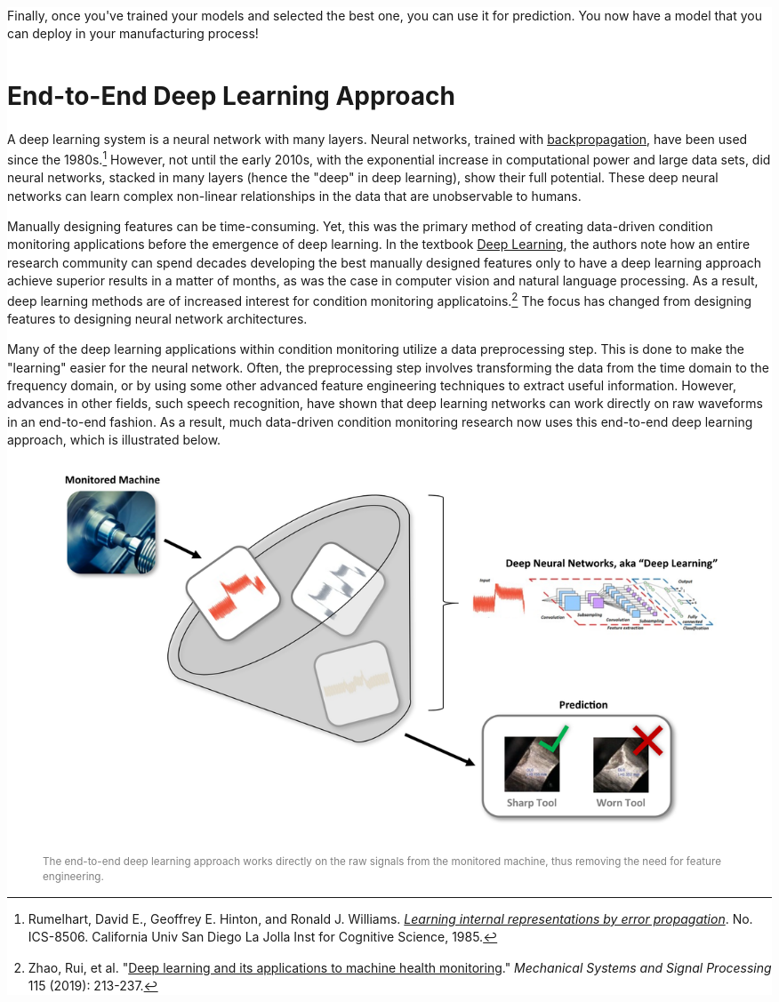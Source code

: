 Finally, once you've trained your models and selected the best one, you can use it for prediction. You now have a model that you can deploy in your manufacturing process!

# End-to-End Deep Learning Approach
A deep learning system is a neural network with many layers. Neural networks, trained with [backpropagation](https://en.wikipedia.org/wiki/Backpropagation), have been used since the 1980s.[^rumelhart1985learning] However, not until the early 2010s, with the exponential increase in computational power and large data sets, did neural networks, stacked in many layers (hence the "deep" in deep learning), show their full potential. These deep neural networks can learn complex non-linear relationships in the data that are unobservable to humans.

Manually designing features can be time-consuming. Yet, this was the primary method of creating data-driven condition monitoring applications before the emergence of deep learning. In the textbook [Deep Learning](https://www.deeplearningbook.org/), the authors note how an entire research community can spend decades developing the best manually designed features only to have a deep learning approach achieve superior results in a matter of months, as was the case in computer vision and natural language processing. As a result, deep learning methods are of increased interest for condition monitoring applicatoins.[^zhao2019deep] The focus has changed from designing features to designing neural network architectures.

Many of the deep learning applications within condition monitoring utilize a data preprocessing step. This is done to make the "learning" easier for the neural network. Often, the preprocessing step involves transforming the data from the time domain to the frequency domain, or by using some other advanced feature engineering techniques to extract useful information. However, advances in other fields, such speech recognition, have shown that deep learning networks can work directly on raw waveforms in an end-to-end fashion. As a result, much data-driven condition monitoring research now uses this end-to-end deep learning approach, which is illustrated below.

<div style="text-align: left;">
<figure>
  <img src="/assets/img/end_to_end_deep_learning.svg" alt="end-to-end deep learning approach" style="background:none; border:none; box-shadow:none; text-align:center"/>
  <figcaption style="color:grey; font-size:smaller"><br>The end-to-end deep learning approach works directly on the raw signals from the monitored machine, thus removing the need for feature engineering.</figcaption>
</figure>
</div>


[^rumelhart1985learning]: Rumelhart, David E., Geoffrey E. Hinton, and Ronald J. Williams. *[Learning internal representations by error propagation](https://apps.dtic.mil/dtic/tr/fulltext/u2/a164453.pdf)*. No. ICS-8506. California Univ San Diego La Jolla Inst for Cognitive Science, 1985. 
[^zhao2019deep]: Zhao, Rui, et al. "[Deep learning and its applications to machine health monitoring](https://doi.org/10.1016/j.ymssp.2018.05.050)." *Mechanical Systems and Signal Processing* 115 (2019): 213-237.